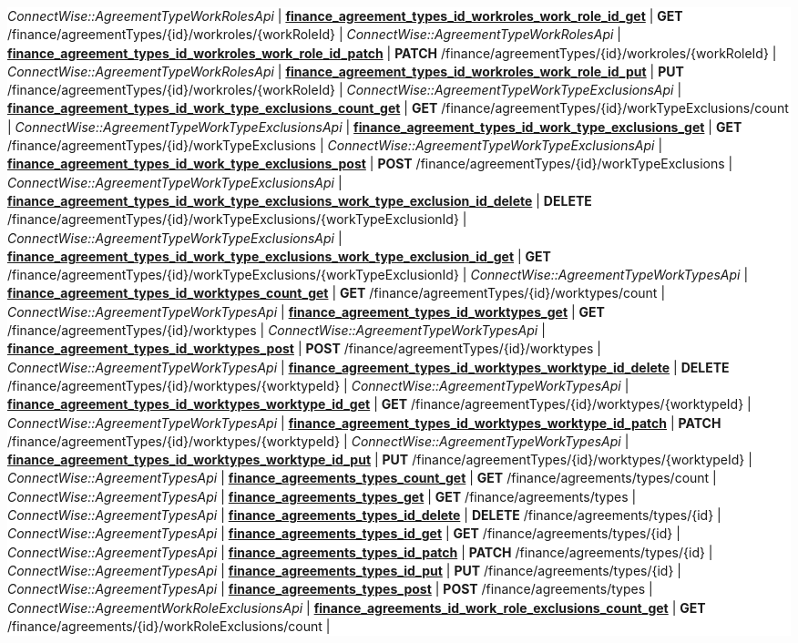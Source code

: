 *ConnectWise::AgreementTypeWorkRolesApi* | [**finance_agreement_types_id_workroles_work_role_id_get**](docs/AgreementTypeWorkRolesApi.md#finance_agreement_types_id_workroles_work_role_id_get) | **GET** /finance/agreementTypes/{id}/workroles/{workRoleId} |
*ConnectWise::AgreementTypeWorkRolesApi* | [**finance_agreement_types_id_workroles_work_role_id_patch**](docs/AgreementTypeWorkRolesApi.md#finance_agreement_types_id_workroles_work_role_id_patch) | **PATCH** /finance/agreementTypes/{id}/workroles/{workRoleId} |
*ConnectWise::AgreementTypeWorkRolesApi* | [**finance_agreement_types_id_workroles_work_role_id_put**](docs/AgreementTypeWorkRolesApi.md#finance_agreement_types_id_workroles_work_role_id_put) | **PUT** /finance/agreementTypes/{id}/workroles/{workRoleId} |
*ConnectWise::AgreementTypeWorkTypeExclusionsApi* | [**finance_agreement_types_id_work_type_exclusions_count_get**](docs/AgreementTypeWorkTypeExclusionsApi.md#finance_agreement_types_id_work_type_exclusions_count_get) | **GET** /finance/agreementTypes/{id}/workTypeExclusions/count |
*ConnectWise::AgreementTypeWorkTypeExclusionsApi* | [**finance_agreement_types_id_work_type_exclusions_get**](docs/AgreementTypeWorkTypeExclusionsApi.md#finance_agreement_types_id_work_type_exclusions_get) | **GET** /finance/agreementTypes/{id}/workTypeExclusions |
*ConnectWise::AgreementTypeWorkTypeExclusionsApi* | [**finance_agreement_types_id_work_type_exclusions_post**](docs/AgreementTypeWorkTypeExclusionsApi.md#finance_agreement_types_id_work_type_exclusions_post) | **POST** /finance/agreementTypes/{id}/workTypeExclusions |
*ConnectWise::AgreementTypeWorkTypeExclusionsApi* | [**finance_agreement_types_id_work_type_exclusions_work_type_exclusion_id_delete**](docs/AgreementTypeWorkTypeExclusionsApi.md#finance_agreement_types_id_work_type_exclusions_work_type_exclusion_id_delete) | **DELETE** /finance/agreementTypes/{id}/workTypeExclusions/{workTypeExclusionId} |
*ConnectWise::AgreementTypeWorkTypeExclusionsApi* | [**finance_agreement_types_id_work_type_exclusions_work_type_exclusion_id_get**](docs/AgreementTypeWorkTypeExclusionsApi.md#finance_agreement_types_id_work_type_exclusions_work_type_exclusion_id_get) | **GET** /finance/agreementTypes/{id}/workTypeExclusions/{workTypeExclusionId} |
*ConnectWise::AgreementTypeWorkTypesApi* | [**finance_agreement_types_id_worktypes_count_get**](docs/AgreementTypeWorkTypesApi.md#finance_agreement_types_id_worktypes_count_get) | **GET** /finance/agreementTypes/{id}/worktypes/count |
*ConnectWise::AgreementTypeWorkTypesApi* | [**finance_agreement_types_id_worktypes_get**](docs/AgreementTypeWorkTypesApi.md#finance_agreement_types_id_worktypes_get) | **GET** /finance/agreementTypes/{id}/worktypes |
*ConnectWise::AgreementTypeWorkTypesApi* | [**finance_agreement_types_id_worktypes_post**](docs/AgreementTypeWorkTypesApi.md#finance_agreement_types_id_worktypes_post) | **POST** /finance/agreementTypes/{id}/worktypes |
*ConnectWise::AgreementTypeWorkTypesApi* | [**finance_agreement_types_id_worktypes_worktype_id_delete**](docs/AgreementTypeWorkTypesApi.md#finance_agreement_types_id_worktypes_worktype_id_delete) | **DELETE** /finance/agreementTypes/{id}/worktypes/{worktypeId} |
*ConnectWise::AgreementTypeWorkTypesApi* | [**finance_agreement_types_id_worktypes_worktype_id_get**](docs/AgreementTypeWorkTypesApi.md#finance_agreement_types_id_worktypes_worktype_id_get) | **GET** /finance/agreementTypes/{id}/worktypes/{worktypeId} |
*ConnectWise::AgreementTypeWorkTypesApi* | [**finance_agreement_types_id_worktypes_worktype_id_patch**](docs/AgreementTypeWorkTypesApi.md#finance_agreement_types_id_worktypes_worktype_id_patch) | **PATCH** /finance/agreementTypes/{id}/worktypes/{worktypeId} |
*ConnectWise::AgreementTypeWorkTypesApi* | [**finance_agreement_types_id_worktypes_worktype_id_put**](docs/AgreementTypeWorkTypesApi.md#finance_agreement_types_id_worktypes_worktype_id_put) | **PUT** /finance/agreementTypes/{id}/worktypes/{worktypeId} |
*ConnectWise::AgreementTypesApi* | [**finance_agreements_types_count_get**](docs/AgreementTypesApi.md#finance_agreements_types_count_get) | **GET** /finance/agreements/types/count |
*ConnectWise::AgreementTypesApi* | [**finance_agreements_types_get**](docs/AgreementTypesApi.md#finance_agreements_types_get) | **GET** /finance/agreements/types |
*ConnectWise::AgreementTypesApi* | [**finance_agreements_types_id_delete**](docs/AgreementTypesApi.md#finance_agreements_types_id_delete) | **DELETE** /finance/agreements/types/{id} |
*ConnectWise::AgreementTypesApi* | [**finance_agreements_types_id_get**](docs/AgreementTypesApi.md#finance_agreements_types_id_get) | **GET** /finance/agreements/types/{id} |
*ConnectWise::AgreementTypesApi* | [**finance_agreements_types_id_patch**](docs/AgreementTypesApi.md#finance_agreements_types_id_patch) | **PATCH** /finance/agreements/types/{id} |
*ConnectWise::AgreementTypesApi* | [**finance_agreements_types_id_put**](docs/AgreementTypesApi.md#finance_agreements_types_id_put) | **PUT** /finance/agreements/types/{id} |
*ConnectWise::AgreementTypesApi* | [**finance_agreements_types_post**](docs/AgreementTypesApi.md#finance_agreements_types_post) | **POST** /finance/agreements/types |
*ConnectWise::AgreementWorkRoleExclusionsApi* | [**finance_agreements_id_work_role_exclusions_count_get**](docs/AgreementWorkRoleExclusionsApi.md#finance_agreements_id_work_role_exclusions_count_get) | **GET** /finance/agreements/{id}/workRoleExclusions/count |